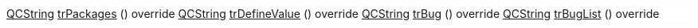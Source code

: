 <tr class="doxyMemberIndexItem">
<td class="doxyMemberIndexItemType" align="left" valign="top"><a href="/web-doxygen/docs/api/classes/qcstring">QCString</a></td>
<td class="doxyMemberIndexItemName" align="left" valign="top"><a href="#ad0db701201a97765b9eadb89a8d70339">trPackages</a> () override</td>
</tr>
<tr class="doxyMemberIndexDescription">
<td class="doxyMemberIndexDescriptionLeft"></td>
<td class="doxyMemberIndexDescriptionRight">
</td>
</tr>
<tr class="doxyMemberIndexSeparator">
<td class="doxyMemberIndexSeparator" colspan="2"></td>
</tr>

<tr class="doxyMemberIndexItem">
<td class="doxyMemberIndexItemType" align="left" valign="top"><a href="/web-doxygen/docs/api/classes/qcstring">QCString</a></td>
<td class="doxyMemberIndexItemName" align="left" valign="top"><a href="#a11462917a79163a260770f8ad1b93620">trDefineValue</a> () override</td>
</tr>
<tr class="doxyMemberIndexDescription">
<td class="doxyMemberIndexDescriptionLeft"></td>
<td class="doxyMemberIndexDescriptionRight">
</td>
</tr>
<tr class="doxyMemberIndexSeparator">
<td class="doxyMemberIndexSeparator" colspan="2"></td>
</tr>

<tr class="doxyMemberIndexItem">
<td class="doxyMemberIndexItemType" align="left" valign="top"><a href="/web-doxygen/docs/api/classes/qcstring">QCString</a></td>
<td class="doxyMemberIndexItemName" align="left" valign="top"><a href="#abb221189aa58a30da2a7ea2eab2b0b4a">trBug</a> () override</td>
</tr>
<tr class="doxyMemberIndexDescription">
<td class="doxyMemberIndexDescriptionLeft"></td>
<td class="doxyMemberIndexDescriptionRight">
</td>
</tr>
<tr class="doxyMemberIndexSeparator">
<td class="doxyMemberIndexSeparator" colspan="2"></td>
</tr>

<tr class="doxyMemberIndexItem">
<td class="doxyMemberIndexItemType" align="left" valign="top"><a href="/web-doxygen/docs/api/classes/qcstring">QCString</a></td>
<td class="doxyMemberIndexItemName" align="left" valign="top"><a href="#a5de4842d314e31c050fde4fef0c41684">trBugList</a> () override</td>
</tr>
<tr class="doxyMemberIndexDescription">
<td class="doxyMemberIndexDescriptionLeft"></td>
<td class="doxyMemberIndexDescriptionRight">
</td>
</tr>
<tr class="doxyMemberIndexSeparator">
<td class="doxyMemberIndexSeparator" colspan="2"></td>
</tr>
